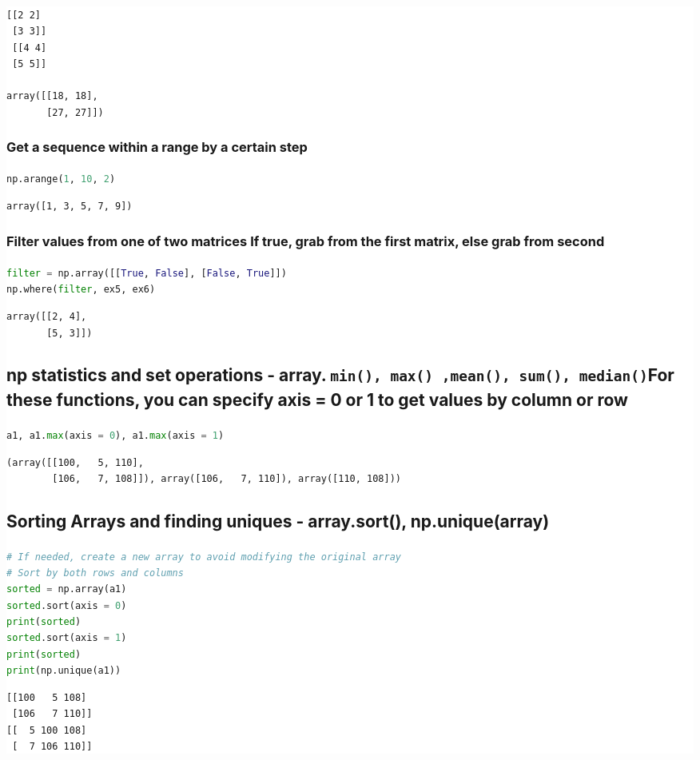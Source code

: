     [[2 2]
     [3 3]] 
     [[4 4]
     [5 5]]

    array([[18, 18],
           [27, 27]])

### Get a sequence within a range by a certain step

```python
np.arange(1, 10, 2)
```

    array([1, 3, 5, 7, 9])

### Filter values from one of two matrices If true, grab from the first matrix, else grab from second

```python
filter = np.array([[True, False], [False, True]])
np.where(filter, ex5, ex6)
```

    array([[2, 4],
           [5, 3]])

## np statistics and set operations - array. `min(), max() ,mean(), sum(), median()`For these functions, you can specify axis = 0 or 1 to get values by column or row

```python
a1, a1.max(axis = 0), a1.max(axis = 1)
```

    (array([[100,   5, 110],
            [106,   7, 108]]), array([106,   7, 110]), array([110, 108]))

## Sorting Arrays and finding uniques - **array.sort(), np.unique(array)**

```python
# If needed, create a new array to avoid modifying the original array
# Sort by both rows and columns
sorted = np.array(a1)
sorted.sort(axis = 0)
print(sorted)
sorted.sort(axis = 1)
print(sorted)
print(np.unique(a1))
```

    [[100   5 108]
     [106   7 110]]
    [[  5 100 108]
     [  7 106 110]]

